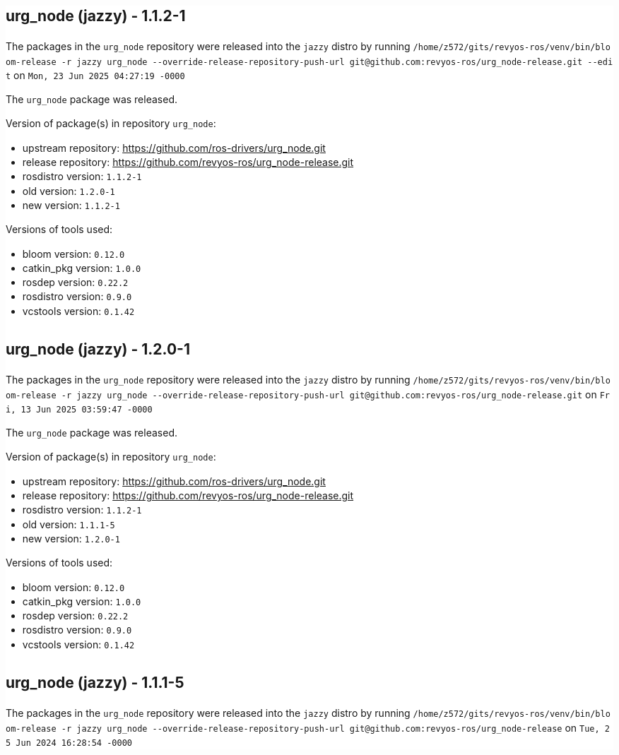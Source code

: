 ## urg_node (jazzy) - 1.1.2-1

The packages in the `urg_node` repository were released into the `jazzy` distro by running `/home/z572/gits/revyos-ros/venv/bin/bloom-release -r jazzy urg_node --override-release-repository-push-url git@github.com:revyos-ros/urg_node-release.git --edit` on `Mon, 23 Jun 2025 04:27:19 -0000`

The `urg_node` package was released.

Version of package(s) in repository `urg_node`:

- upstream repository: https://github.com/ros-drivers/urg_node.git
- release repository: https://github.com/revyos-ros/urg_node-release.git
- rosdistro version: `1.1.2-1`
- old version: `1.2.0-1`
- new version: `1.1.2-1`

Versions of tools used:

- bloom version: `0.12.0`
- catkin_pkg version: `1.0.0`
- rosdep version: `0.22.2`
- rosdistro version: `0.9.0`
- vcstools version: `0.1.42`


## urg_node (jazzy) - 1.2.0-1

The packages in the `urg_node` repository were released into the `jazzy` distro by running `/home/z572/gits/revyos-ros/venv/bin/bloom-release -r jazzy urg_node --override-release-repository-push-url git@github.com:revyos-ros/urg_node-release.git` on `Fri, 13 Jun 2025 03:59:47 -0000`

The `urg_node` package was released.

Version of package(s) in repository `urg_node`:

- upstream repository: https://github.com/ros-drivers/urg_node.git
- release repository: https://github.com/revyos-ros/urg_node-release.git
- rosdistro version: `1.1.2-1`
- old version: `1.1.1-5`
- new version: `1.2.0-1`

Versions of tools used:

- bloom version: `0.12.0`
- catkin_pkg version: `1.0.0`
- rosdep version: `0.22.2`
- rosdistro version: `0.9.0`
- vcstools version: `0.1.42`


## urg_node (jazzy) - 1.1.1-5

The packages in the `urg_node` repository were released into the `jazzy` distro by running `/home/z572/gits/revyos-ros/venv/bin/bloom-release -r jazzy urg_node --override-release-repository-push-url git@github.com:revyos-ros/urg_node-release` on `Tue, 25 Jun 2024 16:28:54 -0000`
